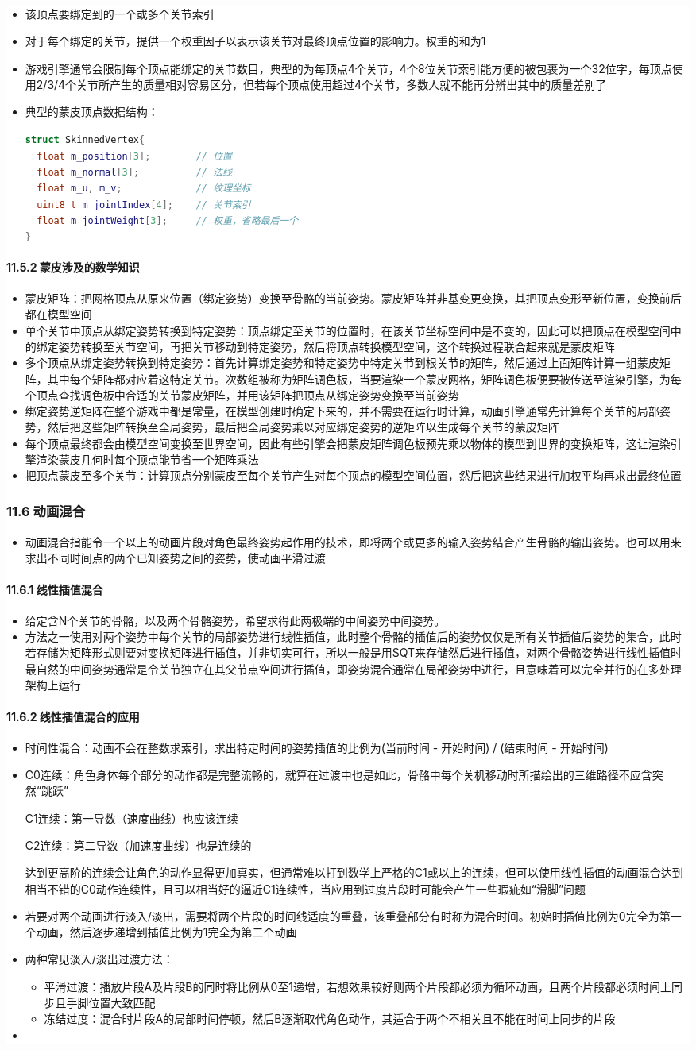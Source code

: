   - 该顶点要绑定到的一个或多个关节索引
  - 对于每个绑定的关节，提供一个权重因子以表示该关节对最终顶点位置的影响力。权重的和为1

- 游戏引擎通常会限制每个顶点能绑定的关节数目，典型的为每顶点4个关节，4个8位关节索引能方便的被包裹为一个32位字，每顶点使用2/3/4个关节所产生的质量相对容易区分，但若每个顶点使用超过4个关节，多数人就不能再分辨出其中的质量差别了

- 典型的蒙皮顶点数据结构：

  ```c++
  struct SkinnedVertex{
  	float m_position[3];		// 位置
  	float m_normal[3];			// 法线
  	float m_u, m_v;				// 纹理坐标
  	uint8_t m_jointIndex[4];	// 关节索引
  	float m_jointWeight[3];		// 权重，省略最后一个
  }
  ```

#### 11.5.2 蒙皮涉及的数学知识

- 蒙皮矩阵：把网格顶点从原来位置（绑定姿势）变换至骨骼的当前姿势。蒙皮矩阵并非基变更变换，其把顶点变形至新位置，变换前后都在模型空间
- 单个关节中顶点从绑定姿势转换到特定姿势：顶点绑定至关节的位置时，在该关节坐标空间中是不变的，因此可以把顶点在模型空间中的绑定姿势转换至关节空间，再把关节移动到特定姿势，然后将顶点转换模型空间，这个转换过程联合起来就是蒙皮矩阵
- 多个顶点从绑定姿势转换到特定姿势：首先计算绑定姿势和特定姿势中特定关节到根关节的矩阵，然后通过上面矩阵计算一组蒙皮矩阵，其中每个矩阵都对应着这特定关节。次数组被称为矩阵调色板，当要渲染一个蒙皮网格，矩阵调色板便要被传送至渲染引擎，为每个顶点查找调色板中合适的关节蒙皮矩阵，并用该矩阵把顶点从绑定姿势变换至当前姿势
- 绑定姿势逆矩阵在整个游戏中都是常量，在模型创建时确定下来的，并不需要在运行时计算，动画引擎通常先计算每个关节的局部姿势，然后把这些矩阵转换至全局姿势，最后把全局姿势乘以对应绑定姿势的逆矩阵以生成每个关节的蒙皮矩阵
- 每个顶点最终都会由模型空间变换至世界空间，因此有些引擎会把蒙皮矩阵调色板预先乘以物体的模型到世界的变换矩阵，这让渲染引擎渲染蒙皮几何时每个顶点能节省一个矩阵乘法
- 把顶点蒙皮至多个关节：计算顶点分别蒙皮至每个关节产生对每个顶点的模型空间位置，然后把这些结果进行加权平均再求出最终位置

### 11.6 动画混合

- 动画混合指能令一个以上的动画片段对角色最终姿势起作用的技术，即将两个或更多的输入姿势结合产生骨骼的输出姿势。也可以用来求出不同时间点的两个已知姿势之间的姿势，使动画平滑过渡

#### 11.6.1 线性插值混合

- 给定含N个关节的骨骼，以及两个骨骼姿势，希望求得此两极端的中间姿势中间姿势。
- 方法之一使用对两个姿势中每个关节的局部姿势进行线性插值，此时整个骨骼的插值后的姿势仅仅是所有关节插值后姿势的集合，此时若存储为矩阵形式则要对变换矩阵进行插值，并非切实可行，所以一般是用SQT来存储然后进行插值，对两个骨骼姿势进行线性插值时最自然的中间姿势通常是令关节独立在其父节点空间进行插值，即姿势混合通常在局部姿势中进行，且意味着可以完全并行的在多处理架构上运行

#### 11.6.2 线性插值混合的应用

- 时间性混合：动画不会在整数求索引，求出特定时间的姿势插值的比例为(当前时间 - 开始时间) / (结束时间 - 开始时间)

- C0连续：角色身体每个部分的动作都是完整流畅的，就算在过渡中也是如此，骨骼中每个关机移动时所描绘出的三维路径不应含突然“跳跃”

  C1连续：第一导数（速度曲线）也应该连续

  C2连续：第二导数（加速度曲线）也是连续的

  达到更高阶的连续会让角色的动作显得更加真实，但通常难以打到数学上严格的C1或以上的连续，但可以使用线性插值的动画混合达到相当不错的C0动作连续性，且可以相当好的逼近C1连续性，当应用到过度片段时可能会产生一些瑕疵如“滑脚”问题

- 若要对两个动画进行淡入/淡出，需要将两个片段的时间线适度的重叠，该重叠部分有时称为混合时间。初始时插值比例为0完全为第一个动画，然后逐步递增到插值比例为1完全为第二个动画

- 两种常见淡入/淡出过渡方法：

  - 平滑过渡：播放片段A及片段B的同时将比例从0至1递增，若想效果较好则两个片段都必须为循环动画，且两个片段都必须时间上同步且手脚位置大致匹配
  - 冻结过度：混合时片段A的局部时间停顿，然后B逐渐取代角色动作，其适合于两个不相关且不能在时间上同步的片段

- 

